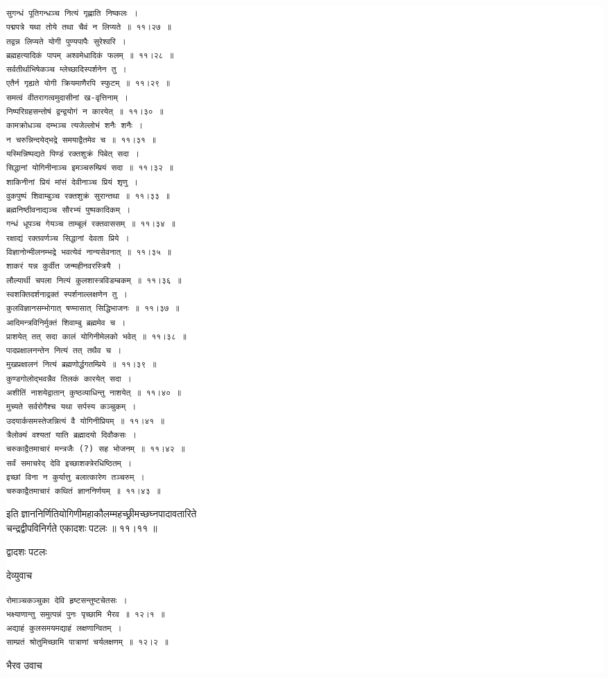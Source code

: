 	सुगन्धं पूतिगन्धञ्च नित्यं गृह्णाति निष्कलः ।  
	पद्मपत्रे यथा तोये तथा चैवं न लिप्यते ॥ ११।२७ ॥  
	तद्वन्न लिप्यते योगी पुण्यपापैः सुरेश्वरि ।  
	ब्रह्महत्यादिकं पापम् अश्वमेधादिकं फलम् ॥ ११।२८ ॥  
	सर्वतीर्थाभिषेकञ्च म्लेच्छादिस्पर्शनेन तु ।  
	एतैर्न गृह्यते योगी क्रियमाणैरपि स्फुटम् ॥ ११।२९ ॥  
	समत्वं वीतरागत्वमुदासीनां ख-वृत्तिनाम् ।  
	निष्परिग्रहसन्तोषं द्वन्द्वयोगं न कारयेत् ॥ ११।३० ॥  
	कामक्रोधञ्च दम्भञ्च त्यजेल्लोभं शनैः शनैः ।  
	न चरुन्निन्दयेद्भद्रे समयाद्वैतमेव च ॥ ११।३१ ॥  
	यस्मिन्निष्पद्यते पिण्डं रक्तशुक्रं पिबेत् सदा ।  
	सिद्धानां योगिनीनाञ्च इमञ्चरुम्प्रियं सदा ॥ ११।३२ ॥  
	शाकिनीनां प्रियं मांसं देवीनाञ्च प्रियं शृणु ।  
	वुकपुष्पं शिवाम्बुञ्च रक्तशुक्रं सुरान्तथा ॥ ११।३३ ॥  
	ब्रह्मनिष्ठीवनाद्यञ्च सौरभ्यं पुष्पकादिकम् ।  
	गन्धं धूपञ्च गेयञ्च ताम्बूलं रक्तवाससम् ॥ ११।३४ ॥  
	रक्षाद्यं रक्तवर्णञ्च सिद्धानां देवता प्रिये ।  
	विज्ञानोन्मीलनम्भद्रे भवत्येवं नान्यसेवनात् ॥ ११।३५ ॥  
	शाकरं यन्न कुर्वीत जन्महीनवरस्त्रियै ।  
	लौल्यार्थी चपला नित्यं कुलशास्त्रविडम्बकम् ॥ ११।३६ ॥  
	स्वशक्तिदर्शनाद्रक्तं स्पर्शनाल्लक्षणेन तु ।  
	कुलविज्ञानसम्भोगात् षण्मासात् सिद्धिभाजनः ॥ ११।३७ ॥  
	आदिमन्त्रविनिर्मुक्तं शिवाम्बु ब्रह्ममेव च ।  
	प्राशयेत् तत् सदा कालं योगिनीमेलको भवेत् ॥ ११।३८ ॥  
	पादप्रक्षालनन्तेन नित्यं तत् तथैव च ।  
	मुखप्रक्षालनं नित्यं ब्रह्मणोर्द्धगतम्प्रिये ॥ ११।३९ ॥  
	कुण्डगोलोद्भवन्नैव तिलकं कारयेत् सदा ।  
	अशीतिं नाशयेद्वातान् कुष्ठव्याधिन्तु नाशयेत् ॥ ११।४० ॥  
	मुच्यते सर्वरोगैश्च यथा सर्पस्य कञ्चुकम् ।  
	उदयार्कसमस्तेजन्नित्यं वै योगिनीप्रियम् ॥ ११।४१ ॥  
	त्रैलोक्यं वश्यतां याति ब्रह्मादयो दिवौकसः ।  
	चरुकाद्वैतमाचारं मन्त्रजैः (?) सह भोजनम् ॥ ११।४२ ॥  
	सर्वं समाचरेद् देवि इच्छाशक्त्रेरधिष्ठितम् ।  
	इच्छां विना न कुर्यात्तु बलात्कारेण तञ्चरुम् ।  
	चरुकाद्वैतमाचारं कथितं ज्ञाननिर्णयम् ॥ ११।४३ ॥  
  
  
इति ज्ञाननिर्णितियोगिणीमहाकौलम्महच्छ्रीमच्छघ्नपादावतारिते   
चन्द्रद्वीपविनिर्गते एकादशः पटलः ॥ ११।११ ॥  
  
  
  
द्वादशः पटलः  
  
  
देव्युवाच  
  
  
	रोमाञ्चकञ्चुका देवि हृष्टसन्तुष्टचेतसः ।  
	भक्ष्याणान्तु समुत्पन्नं पुनः पृच्छामि भैरव ॥ १२।१ ॥  
	अद्याहं कुलसमयमद्याहं लक्षणान्वितम् ।  
	साम्प्रतं श्रोतुमिच्छामि पात्राणां चर्यलक्षणम् ॥ १२।२ ॥  
  
  
भैरव उवाच  
  